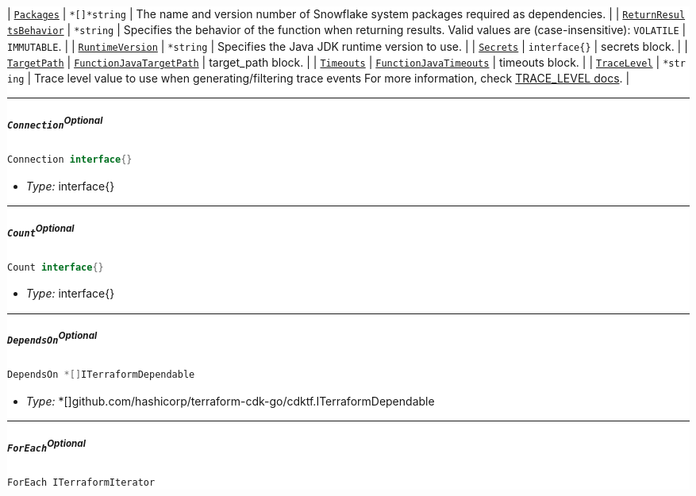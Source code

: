 | <code><a href="#@cdktf/provider-snowflake.functionJava.FunctionJavaConfig.property.packages">Packages</a></code> | <code>*[]*string</code> | The name and version number of Snowflake system packages required as dependencies. |
| <code><a href="#@cdktf/provider-snowflake.functionJava.FunctionJavaConfig.property.returnResultsBehavior">ReturnResultsBehavior</a></code> | <code>*string</code> | Specifies the behavior of the function when returning results. Valid values are (case-insensitive): `VOLATILE` \| `IMMUTABLE`. |
| <code><a href="#@cdktf/provider-snowflake.functionJava.FunctionJavaConfig.property.runtimeVersion">RuntimeVersion</a></code> | <code>*string</code> | Specifies the Java JDK runtime version to use. |
| <code><a href="#@cdktf/provider-snowflake.functionJava.FunctionJavaConfig.property.secrets">Secrets</a></code> | <code>interface{}</code> | secrets block. |
| <code><a href="#@cdktf/provider-snowflake.functionJava.FunctionJavaConfig.property.targetPath">TargetPath</a></code> | <code><a href="#@cdktf/provider-snowflake.functionJava.FunctionJavaTargetPath">FunctionJavaTargetPath</a></code> | target_path block. |
| <code><a href="#@cdktf/provider-snowflake.functionJava.FunctionJavaConfig.property.timeouts">Timeouts</a></code> | <code><a href="#@cdktf/provider-snowflake.functionJava.FunctionJavaTimeouts">FunctionJavaTimeouts</a></code> | timeouts block. |
| <code><a href="#@cdktf/provider-snowflake.functionJava.FunctionJavaConfig.property.traceLevel">TraceLevel</a></code> | <code>*string</code> | Trace level value to use when generating/filtering trace events For more information, check [TRACE_LEVEL docs](https://docs.snowflake.com/en/sql-reference/parameters#trace-level). |

---

##### `Connection`<sup>Optional</sup> <a name="Connection" id="@cdktf/provider-snowflake.functionJava.FunctionJavaConfig.property.connection"></a>

```go
Connection interface{}
```

- *Type:* interface{}

---

##### `Count`<sup>Optional</sup> <a name="Count" id="@cdktf/provider-snowflake.functionJava.FunctionJavaConfig.property.count"></a>

```go
Count interface{}
```

- *Type:* interface{}

---

##### `DependsOn`<sup>Optional</sup> <a name="DependsOn" id="@cdktf/provider-snowflake.functionJava.FunctionJavaConfig.property.dependsOn"></a>

```go
DependsOn *[]ITerraformDependable
```

- *Type:* *[]github.com/hashicorp/terraform-cdk-go/cdktf.ITerraformDependable

---

##### `ForEach`<sup>Optional</sup> <a name="ForEach" id="@cdktf/provider-snowflake.functionJava.FunctionJavaConfig.property.forEach"></a>

```go
ForEach ITerraformIterator
```
